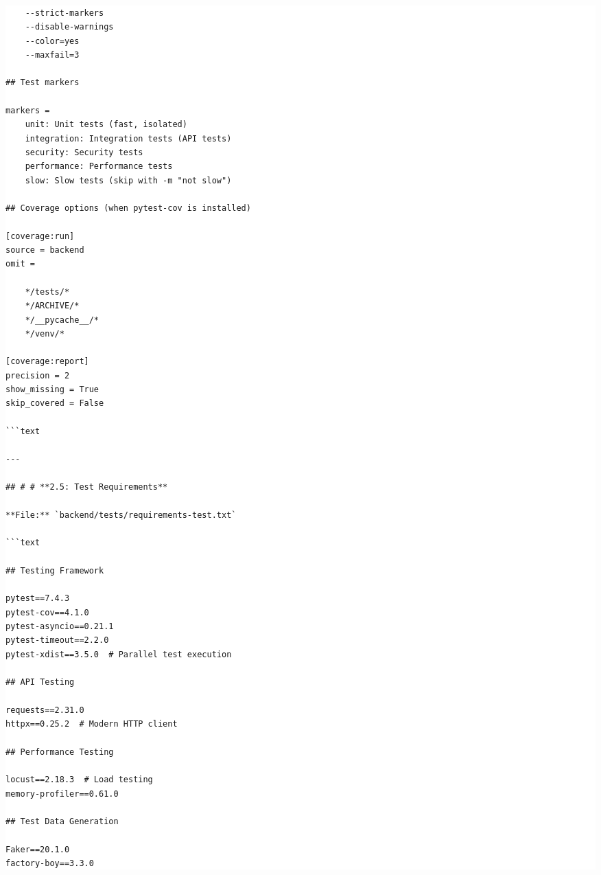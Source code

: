 ```text
    --strict-markers
    --disable-warnings
    --color=yes
    --maxfail=3

## Test markers

markers =
    unit: Unit tests (fast, isolated)
    integration: Integration tests (API tests)
    security: Security tests
    performance: Performance tests
    slow: Slow tests (skip with -m "not slow")

## Coverage options (when pytest-cov is installed)

[coverage:run]
source = backend
omit =

    */tests/*
    */ARCHIVE/*
    */__pycache__/*
    */venv/*

[coverage:report]
precision = 2
show_missing = True
skip_covered = False

```text

---

## # # **2.5: Test Requirements**

**File:** `backend/tests/requirements-test.txt`

```text

## Testing Framework

pytest==7.4.3
pytest-cov==4.1.0
pytest-asyncio==0.21.1
pytest-timeout==2.2.0
pytest-xdist==3.5.0  # Parallel test execution

## API Testing

requests==2.31.0
httpx==0.25.2  # Modern HTTP client

## Performance Testing

locust==2.18.3  # Load testing
memory-profiler==0.61.0

## Test Data Generation

Faker==20.1.0
factory-boy==3.3.0

```